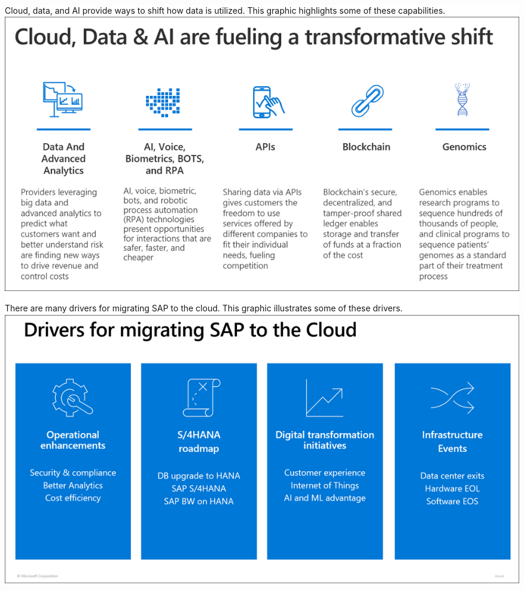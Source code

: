 Cloud, data, and AI provide ways to shift how data is utilized. This graphic highlights some of these capabilities.
![Diagram illustrating a transformative shift fueled by cloud, data, and AI.](media/cloud-data-ai-transformative-shift.png 'Cloud, Data, and AI fueling a transformative shift')

There are many drivers for migrating SAP to the cloud.  This graphic illustrates some of these drivers.
![Diagram illustrating drivers for migrating SAP to the cloud.](media/drivers-for-migrating-sap-to-cloud.png 'Drivers for migrating SAP to the cloud')
